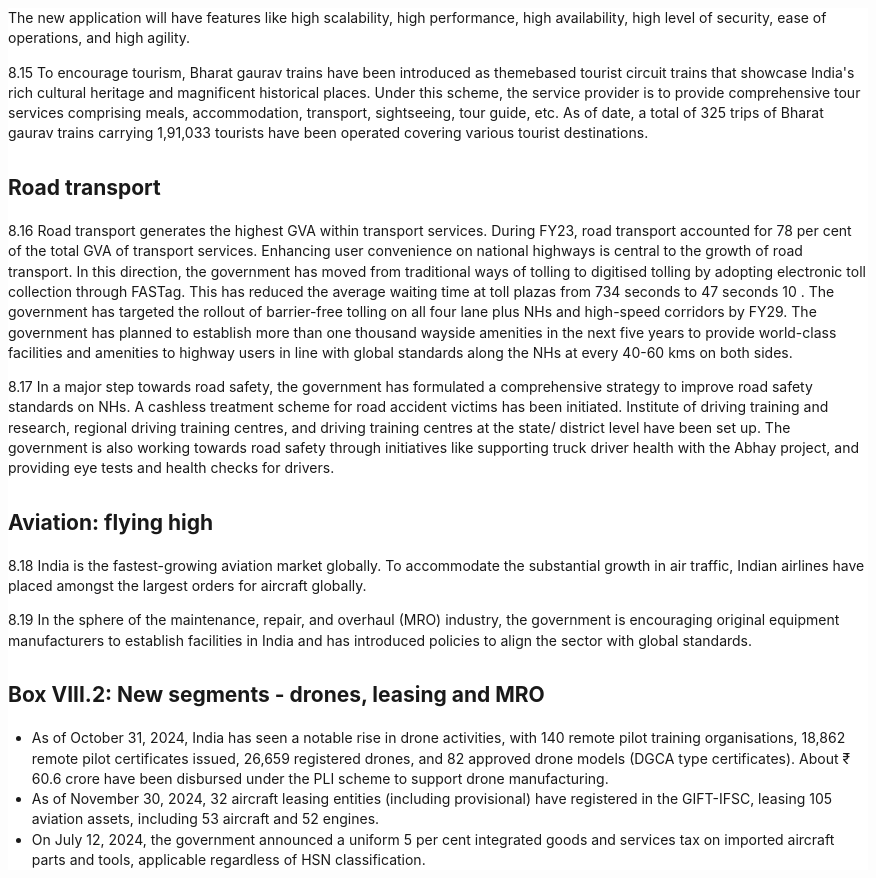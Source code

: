 The new application will have features like high scalability, high performance, high availability, high level of security, ease of operations, and high agility.

8.15   To  encourage  tourism,  Bharat  gaurav  trains  have  been  introduced  as  themebased tourist circuit trains that showcase India's rich cultural heritage and magnificent historical places. Under this scheme, the service provider is to provide comprehensive tour  services  comprising  meals,  accommodation,  transport,  sightseeing,  tour  guide, etc. As of date, a total of 325 trips of Bharat gaurav trains carrying 1,91,033 tourists have been operated covering various tourist destinations.

## Road transport

8.16   Road  transport  generates  the  highest  GVA  within  transport  services.  During FY23, road transport accounted for 78 per cent of the total GVA of transport services. Enhancing user  convenience  on  national  highways  is  central  to  the  growth  of  road transport.  In this direction, the government has moved from traditional ways of tolling to  digitised  tolling  by  adopting  electronic  toll  collection  through  FASTag.  This  has reduced the average waiting time at toll plazas from 734 seconds to 47 seconds 10 . The government has targeted the rollout of barrier-free tolling on all four lane plus NHs and high-speed corridors by FY29. The government has planned to establish more than one thousand wayside amenities in the next five years to provide world-class facilities and amenities to highway users in line with global standards along the NHs at every 40-60 kms on both sides.

8.17   In  a  major  step  towards  road  safety,  the  government  has  formulated  a comprehensive strategy to improve road safety standards on NHs. A cashless treatment scheme for road accident victims has been initiated. Institute of driving training and research, regional driving training centres, and driving training centres at the state/ district level have been set up. The government is also working towards road safety through  initiatives  like  supporting  truck  driver  health  with  the  Abhay  project,  and providing eye tests and health checks for drivers.

## Aviation: flying high

8.18   India  is  the  fastest-growing  aviation  market  globally.  To  accommodate  the substantial growth in air traffic, Indian airlines have placed amongst the largest orders for aircraft globally.



8.19   In  the  sphere  of  the  maintenance,  repair,  and  overhaul  (MRO)  industry,  the government is encouraging original equipment manufacturers to establish facilities in India and has introduced policies to align the sector with global standards.

## Box VIII.2: New segments - drones, leasing and MRO

- As of October 31, 2024, India has seen a notable rise in drone activities, with 140 remote pilot  training  organisations,  18,862  remote  pilot  certificates  issued,  26,659  registered drones, and 82 approved drone models (DGCA type certificates). About ₹ 60.6 crore have been disbursed under the PLI scheme to support drone manufacturing.
- As  of  November  30,  2024,  32  aircraft  leasing  entities  (including  provisional)  have registered  in  the  GIFT-IFSC,  leasing  105  aviation  assets,  including  53  aircraft  and  52 engines.
- On July  12,  2024,  the  government  announced  a  uniform  5  per  cent  integrated  goods and  services  tax  on  imported  aircraft  parts  and  tools,  applicable  regardless  of  HSN classification.
